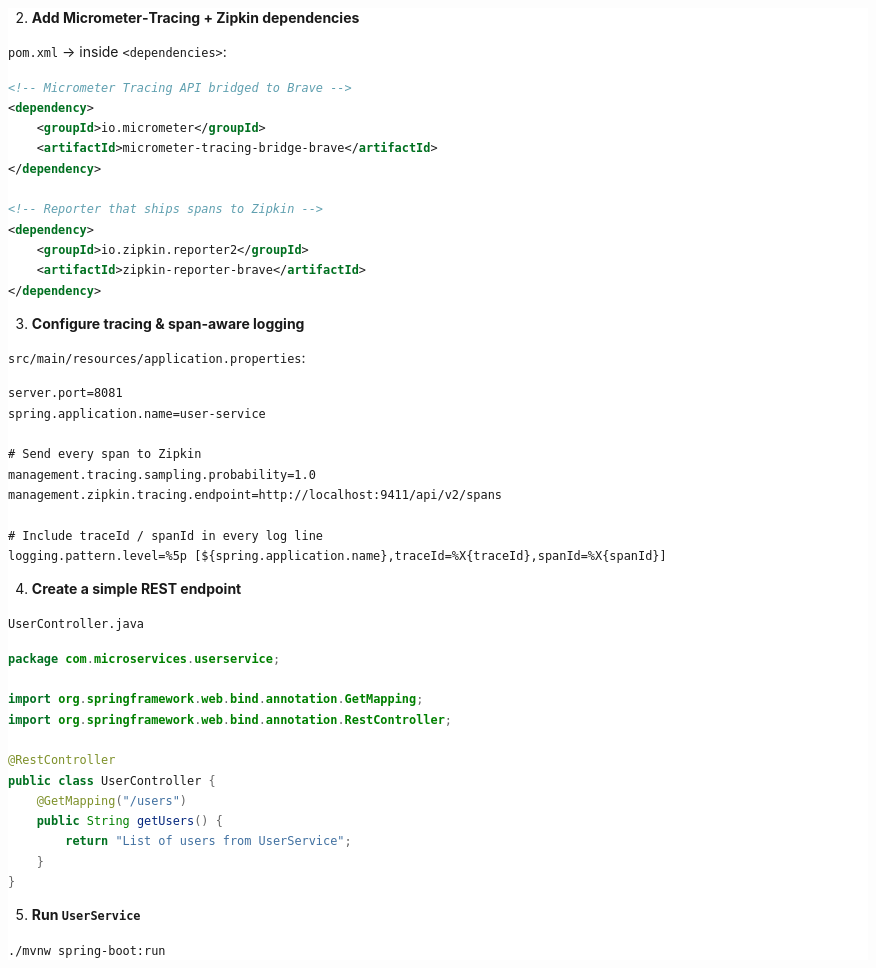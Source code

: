2. **Add Micrometer‑Tracing + Zipkin dependencies**

`pom.xml` → inside `<dependencies>`:

```xml
<!-- Micrometer Tracing API bridged to Brave -->
<dependency>
    <groupId>io.micrometer</groupId>
    <artifactId>micrometer-tracing-bridge-brave</artifactId>
</dependency>

<!-- Reporter that ships spans to Zipkin -->
<dependency>
    <groupId>io.zipkin.reporter2</groupId>
    <artifactId>zipkin-reporter-brave</artifactId>
</dependency>
```

3. **Configure tracing & span‑aware logging**

`src/main/resources/application.properties`:

```properties
server.port=8081
spring.application.name=user-service

# Send every span to Zipkin
management.tracing.sampling.probability=1.0
management.zipkin.tracing.endpoint=http://localhost:9411/api/v2/spans

# Include traceId / spanId in every log line
logging.pattern.level=%5p [${spring.application.name},traceId=%X{traceId},spanId=%X{spanId}]
```

4. **Create a simple REST endpoint**

`UserController.java`

```java
package com.microservices.userservice;

import org.springframework.web.bind.annotation.GetMapping;
import org.springframework.web.bind.annotation.RestController;

@RestController
public class UserController {
    @GetMapping("/users")
    public String getUsers() {
        return "List of users from UserService";
    }
}
```

5. **Run `UserService`**

```bash
./mvnw spring-boot:run
```
